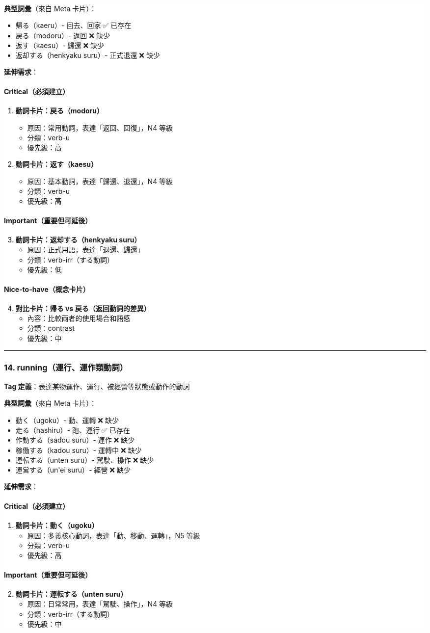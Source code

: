 **典型詞彙**（來自 Meta 卡片）：
- 帰る（kaeru）- 回去、回家 ✅ 已存在
- 戻る（modoru）- 返回 ❌ 缺少
- 返す（kaesu）- 歸還 ❌ 缺少
- 返却する（henkyaku suru）- 正式退還 ❌ 缺少

**延伸需求**：

#### Critical（必須建立）
1. **動詞卡片：戻る（modoru）**
   - 原因：常用動詞，表達「返回、回復」，N4 等級
   - 分類：verb-u
   - 優先級：高

2. **動詞卡片：返す（kaesu）**
   - 原因：基本動詞，表達「歸還、退還」，N4 等級
   - 分類：verb-u
   - 優先級：高

#### Important（重要但可延後）
3. **動詞卡片：返却する（henkyaku suru）**
   - 原因：正式用語，表達「退還、歸還」
   - 分類：verb-irr（する動詞）
   - 優先級：低

#### Nice-to-have（概念卡片）
4. **對比卡片：帰る vs 戻る（返回動詞的差異）**
   - 內容：比較兩者的使用場合和語感
   - 分類：contrast
   - 優先級：中

---

### 14. running（運行、運作類動詞）

**Tag 定義**：表達某物運作、運行、被經營等狀態或動作的動詞

**典型詞彙**（來自 Meta 卡片）：
- 動く（ugoku）- 動、運轉 ❌ 缺少
- 走る（hashiru）- 跑、運行 ✅ 已存在
- 作動する（sadou suru）- 運作 ❌ 缺少
- 稼働する（kadou suru）- 運轉中 ❌ 缺少
- 運転する（unten suru）- 駕駛、操作 ❌ 缺少
- 運営する（un'ei suru）- 經營 ❌ 缺少

**延伸需求**：

#### Critical（必須建立）
1. **動詞卡片：動く（ugoku）**
   - 原因：多義核心動詞，表達「動、移動、運轉」，N5 等級
   - 分類：verb-u
   - 優先級：高

#### Important（重要但可延後）
2. **動詞卡片：運転する（unten suru）**
   - 原因：日常常用，表達「駕駛、操作」，N4 等級
   - 分類：verb-irr（する動詞）
   - 優先級：中
